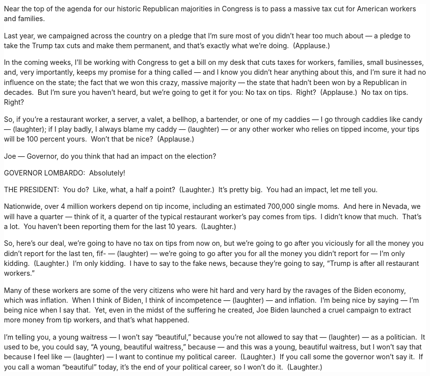 Near the top of the agenda for our historic Republican majorities in
Congress is to pass a massive tax cut for American workers and
families. 

Last year, we campaigned across the country on a pledge that I’m sure
most of you didn’t hear too much about — a pledge to take the Trump tax
cuts and make them permanent, and that’s exactly what we’re doing. 
(Applause.) 

In the coming weeks, I’ll be working with Congress to get a bill on my
desk that cuts taxes for workers, families, small businesses, and, very
importantly, keeps my promise for a thing called — and I know you didn’t
hear anything about this, and I’m sure it had no influence on the state;
the fact that we won this crazy, massive majority — the state that
hadn’t been won by a Republican in decades.  But I’m sure you haven’t
heard, but we’re going to get it for you: No tax on tips.  Right? 
(Applause.)  No tax on tips.  Right?

So, if you’re a restaurant worker, a server, a valet, a bellhop, a
bartender, or one of my caddies — I go through caddies like candy —
(laughter); if I play badly, I always blame my caddy — (laughter) — or
any other worker who relies on tipped income, your tips will be 100
percent yours.  Won’t that be nice?  (Applause.)

Joe — Governor, do you think that had an impact on the election? 

GOVERNOR LOMBARDO:  Absolutely!

THE PRESIDENT:  You do?  Like, what, a half a point?  (Laughter.)  It’s
pretty big.  You had an impact, let me tell you. 

Nationwide, over 4 million workers depend on tip income, including an
estimated 700,000 single moms.  And here in Nevada, we will have a
quarter — think of it, a quarter of the typical restaurant worker’s pay
comes from tips.  I didn’t know that much.  That’s a lot.  You haven’t
been reporting them for the last 10 years.  (Laughter.) 

So, here’s our deal, we’re going to have no tax on tips from now on, but
we’re going to go after you viciously for all the money you didn’t
report for the last ten, fif- — (laughter) — we’re going to go after you
for all the money you didn’t report for — I’m only kidding. 
(Laughter.)  I’m only kidding.  I have to say to the fake news, because
they’re going to say, “Trump is after all restaurant workers.” 

Many of these workers are some of the very citizens who were hit hard
and very hard by the ravages of the Biden economy, which was inflation. 
When I think of Biden, I think of incompetence — (laughter) — and
inflation.  I’m being nice by saying — I’m being nice when I say that. 
Yet, even in the midst of the suffering he created, Joe Biden launched a
cruel campaign to extract more money from tip workers, and that’s what
happened. 

I’m telling you, a young waitress — I won’t say “beautiful,” because
you’re not allowed to say that — (laughter) — as a politician.  It used
to be, you could say, “A young, beautiful waitress,” because — and this
was a young, beautiful waitress, but I won’t say that because I feel
like — (laughter) — I want to continue my political career. 
(Laughter.)  If you call some the governor won’t say it.  If you call a
woman “beautiful” today, it’s the end of your political career, so I
won’t do it.  (Laughter.) 
